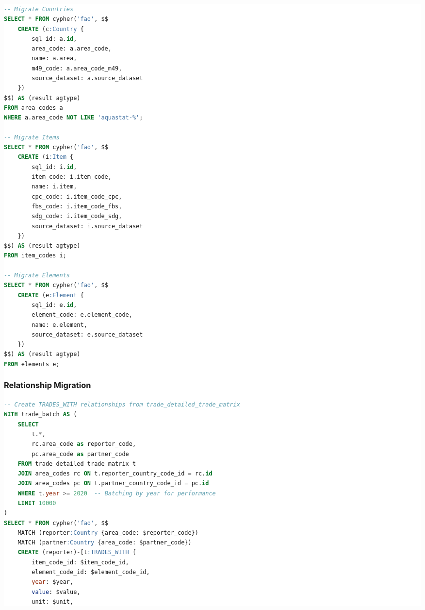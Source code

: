 ```sql
-- Migrate Countries
SELECT * FROM cypher('fao', $$
    CREATE (c:Country {
        sql_id: a.id,
        area_code: a.area_code,
        name: a.area,
        m49_code: a.area_code_m49,
        source_dataset: a.source_dataset
    })
$$) AS (result agtype)
FROM area_codes a
WHERE a.area_code NOT LIKE 'aquastat-%';

-- Migrate Items
SELECT * FROM cypher('fao', $$
    CREATE (i:Item {
        sql_id: i.id,
        item_code: i.item_code,
        name: i.item,
        cpc_code: i.item_code_cpc,
        fbs_code: i.item_code_fbs,
        sdg_code: i.item_code_sdg,
        source_dataset: i.source_dataset
    })
$$) AS (result agtype)
FROM item_codes i;

-- Migrate Elements
SELECT * FROM cypher('fao', $$
    CREATE (e:Element {
        sql_id: e.id,
        element_code: e.element_code,
        name: e.element,
        source_dataset: e.source_dataset
    })
$$) AS (result agtype)
FROM elements e;
```

### Relationship Migration

```sql
-- Create TRADES_WITH relationships from trade_detailed_trade_matrix
WITH trade_batch AS (
    SELECT 
        t.*,
        rc.area_code as reporter_code,
        pc.area_code as partner_code
    FROM trade_detailed_trade_matrix t
    JOIN area_codes rc ON t.reporter_country_code_id = rc.id
    JOIN area_codes pc ON t.partner_country_code_id = pc.id
    WHERE t.year >= 2020  -- Batching by year for performance
    LIMIT 10000
)
SELECT * FROM cypher('fao', $$
    MATCH (reporter:Country {area_code: $reporter_code})
    MATCH (partner:Country {area_code: $partner_code})
    CREATE (reporter)-[t:TRADES_WITH {
        item_code_id: $item_code_id,
        element_code_id: $element_code_id,
        year: $year,
        value: $value,
        unit: $unit,
```